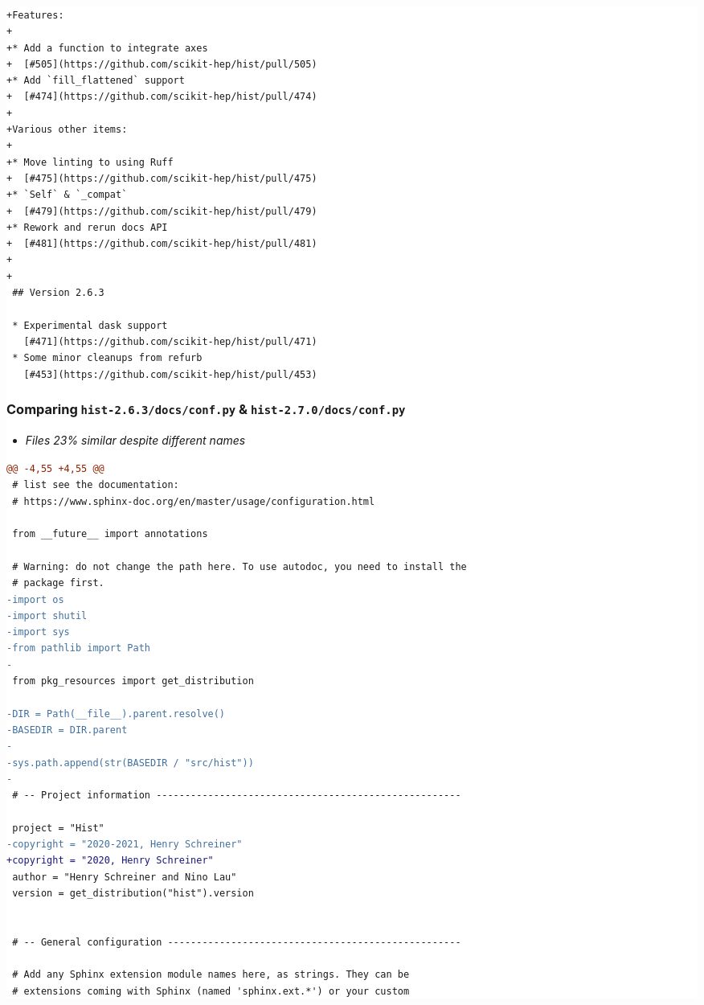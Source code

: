 ```
+Features:
+
+* Add a function to integrate axes
+  [#505](https://github.com/scikit-hep/hist/pull/505)
+* Add `fill_flattened` support
+  [#474](https://github.com/scikit-hep/hist/pull/474)
+
+Various other items:
+
+* Move linting to using Ruff
+  [#475](https://github.com/scikit-hep/hist/pull/475)
+* `Self` & `_compat`
+  [#479](https://github.com/scikit-hep/hist/pull/479)
+* Rework and rerun docs API
+  [#481](https://github.com/scikit-hep/hist/pull/481)
+
+
 ## Version 2.6.3
 
 * Experimental dask support
   [#471](https://github.com/scikit-hep/hist/pull/471)
 * Some minor cleanups from refurb
   [#453](https://github.com/scikit-hep/hist/pull/453)
```

### Comparing `hist-2.6.3/docs/conf.py` & `hist-2.7.0/docs/conf.py`

 * *Files 23% similar despite different names*

```diff
@@ -4,55 +4,55 @@
 # list see the documentation:
 # https://www.sphinx-doc.org/en/master/usage/configuration.html
 
 from __future__ import annotations
 
 # Warning: do not change the path here. To use autodoc, you need to install the
 # package first.
-import os
-import shutil
-import sys
-from pathlib import Path
-
 from pkg_resources import get_distribution
 
-DIR = Path(__file__).parent.resolve()
-BASEDIR = DIR.parent
-
-sys.path.append(str(BASEDIR / "src/hist"))
-
 # -- Project information -----------------------------------------------------
 
 project = "Hist"
-copyright = "2020-2021, Henry Schreiner"
+copyright = "2020, Henry Schreiner"
 author = "Henry Schreiner and Nino Lau"
 version = get_distribution("hist").version
 
 
 # -- General configuration ---------------------------------------------------
 
 # Add any Sphinx extension module names here, as strings. They can be
 # extensions coming with Sphinx (named 'sphinx.ext.*') or your custom
```